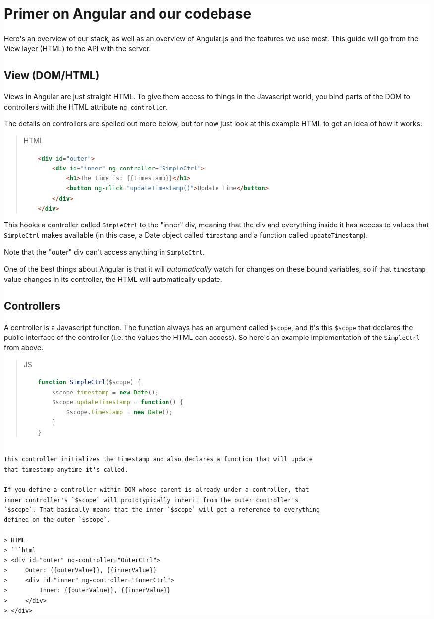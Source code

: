 # Primer on Angular and our codebase

Here's an overview of our stack, as well as an overview of Angular.js and the features we
use most. This guide will go from the View layer (HTML) to the API with the server.

## View (DOM/HTML)

Views in Angular are just straight HTML. To give them access to things in the Javascript
world, you bind parts of the DOM to controllers with the HTML attribute `ng-controller`.

The details on controllers are spelled out more below, but for now just look at this
example HTML to get an idea of how it works:

> HTML
> ```html
>     <div id="outer">
>         <div id="inner" ng-controller="SimpleCtrl">
>             <h1>The time is: {{timestamp}}</h1>
>             <button ng-click="updateTimestamp()">Update Time</button>
>         </div>
>     </div>
> ```

This hooks a controller called `SimpleCtrl` to the "inner" div, meaning that the div and everything
inside it has access to values that `SimpleCtrl` makes available (in this case,
a Date object called `timestamp` and a function called `updateTimestamp`).

Note that the "outer" div can't access anything in `SimpleCtrl`.

One of the best things about Angular is that it will *automatically* watch for changes on
these bound variables, so if that `timestamp` value changes in its controller, the HTML will
automatically update.

## Controllers

A controller is a Javascript function. The function always has an argument called `$scope`,
and it's this `$scope` that declares the public interface of the controller (i.e. the values
the HTML can access). So here's an example implementation of the `SimpleCtrl` from above.

> JS
> ```js
>     function SimpleCtrl($scope) {
>         $scope.timestamp = new Date();
>         $scope.updateTimestamp = function() {
>             $scope.timestamp = new Date();
>         }
>     }
```

This controller initializes the timestamp and also declares a function that will update
that timestamp anytime it's called.

If you define a controller within DOM whose parent is already under a controller, that
inner controller's `$scope` will prototypically inherit from the outer controller's
`$scope`. That basically means that the inner `$scope` will get a reference to everything
defined on the outer `$scope`.

> HTML
> ```html
> <div id="outer" ng-controller="OuterCtrl">
>     Outer: {{outerValue}}, {{innerValue}}
>     <div id="inner" ng-controller="InnerCtrl">
>         Inner: {{outerValue}}, {{innerValue}}
>     </div>
> </div>
```